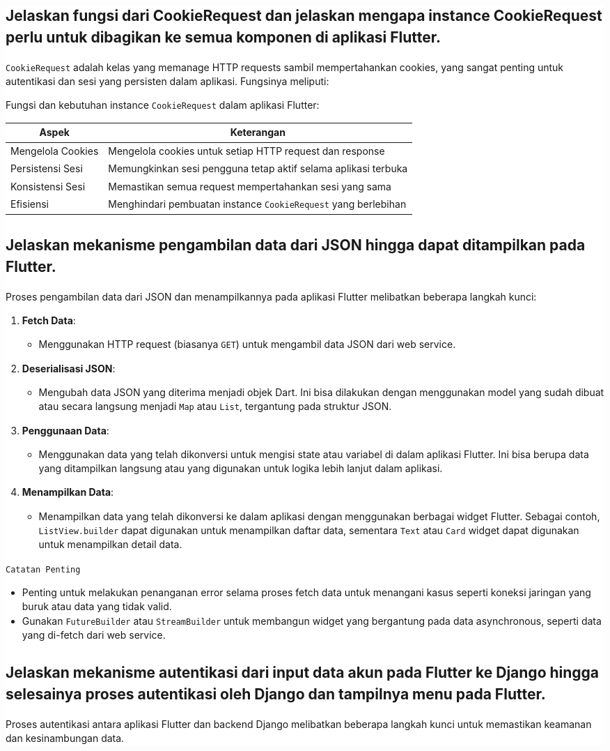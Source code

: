## Jelaskan fungsi dari CookieRequest dan jelaskan mengapa instance CookieRequest perlu untuk dibagikan ke semua komponen di aplikasi Flutter.
`CookieRequest` adalah kelas yang memanage HTTP requests sambil mempertahankan cookies, yang sangat penting untuk autentikasi dan sesi yang persisten dalam aplikasi. Fungsinya meliputi:

Fungsi dan kebutuhan instance `CookieRequest` dalam aplikasi Flutter:

| Aspek           | Keterangan |
|-----------------|------------|
| Mengelola Cookies | Mengelola cookies untuk setiap HTTP request dan response |
| Persistensi Sesi | Memungkinkan sesi pengguna tetap aktif selama aplikasi terbuka |
| Konsistensi Sesi | Memastikan semua request mempertahankan sesi yang sama |
| Efisiensi | Menghindari pembuatan instance `CookieRequest` yang berlebihan |

## Jelaskan mekanisme pengambilan data dari JSON hingga dapat ditampilkan pada Flutter.
Proses pengambilan data dari JSON dan menampilkannya pada aplikasi Flutter melibatkan beberapa langkah kunci:

1. **Fetch Data**:
   - Menggunakan HTTP request (biasanya `GET`) untuk mengambil data JSON dari web service.

2. **Deserialisasi JSON**:
   - Mengubah data JSON yang diterima menjadi objek Dart. Ini bisa dilakukan dengan menggunakan model yang sudah dibuat atau secara langsung menjadi `Map` atau `List`, tergantung pada struktur JSON.

3. **Penggunaan Data**:
   - Menggunakan data yang telah dikonversi untuk mengisi state atau variabel di dalam aplikasi Flutter. Ini bisa berupa data yang ditampilkan langsung atau yang digunakan untuk logika lebih lanjut dalam aplikasi.

4. **Menampilkan Data**:
   - Menampilkan data yang telah dikonversi ke dalam aplikasi dengan menggunakan berbagai widget Flutter. Sebagai contoh, `ListView.builder` dapat digunakan untuk menampilkan daftar data, sementara `Text` atau `Card` widget dapat digunakan untuk menampilkan detail data.

`Catatan Penting`

- Penting untuk melakukan penanganan error selama proses fetch data untuk menangani kasus seperti koneksi jaringan yang buruk atau data yang tidak valid.
- Gunakan `FutureBuilder` atau `StreamBuilder` untuk membangun widget yang bergantung pada data asynchronous, seperti data yang di-fetch dari web service.

## Jelaskan mekanisme autentikasi dari input data akun pada Flutter ke Django hingga selesainya proses autentikasi oleh Django dan tampilnya menu pada Flutter.
Proses autentikasi antara aplikasi Flutter dan backend Django melibatkan beberapa langkah kunci untuk memastikan keamanan dan kesinambungan data.
